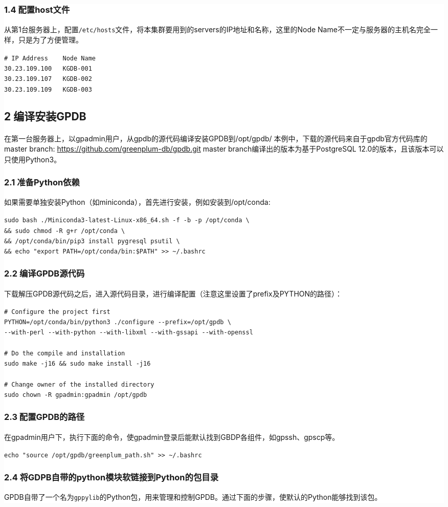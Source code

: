 ### 1.4 配置host文件

从第1台服务器上，配置`/etc/hosts`文件，将本集群要用到的servers的IP地址和名称，这里的Node Name不一定与服务器的主机名完全一样，只是为了方便管理。

```txt
# IP Address    Node Name
30.23.109.100   KGDB-001
30.23.109.107   KGDB-002
30.23.109.109   KGDB-003
```

## 2 编译安装GPDB

在第一台服务器上，以gpadmin用户，从gpdb的源代码编译安装GPDB到/opt/gpdb/
本例中，下载的源代码来自于gpdb官方代码库的master branch: https://github.com/greenplum-db/gpdb.git
master branch编译出的版本为基于PostgreSQL 12.0的版本，且该版本可以只使用Python3。

### 2.1 准备Python依赖

如果需要单独安装Python（如miniconda），首先进行安装，例如安装到/opt/conda:

```shell
sudo bash ./Miniconda3-latest-Linux-x86_64.sh -f -b -p /opt/conda \
&& sudo chmod -R g+r /opt/conda \
&& /opt/conda/bin/pip3 install pygresql psutil \
&& echo "export PATH=/opt/conda/bin:$PATH" >> ~/.bashrc
```

### 2.2 编译GPDB源代码

下载解压GPDB源代码之后，进入源代码目录，进行编译配置（注意这里设置了prefix及PYTHON的路径）：

```shell
# Configure the project first
PYTHON=/opt/conda/bin/python3 ./configure --prefix=/opt/gpdb \
--with-perl --with-python --with-libxml --with-gssapi --with-openssl 

# Do the compile and installation
sudo make -j16 && sudo make install -j16

# Change owner of the installed directory
sudo chown -R gpadmin:gpadmin /opt/gpdb
```

### 2.3 配置GPDB的路径

在gpadmin用户下，执行下面的命令，使gpadmin登录后能默认找到GBDP各组件，如gpssh、gpscp等。

```shell
echo "source /opt/gpdb/greenplum_path.sh" >> ~/.bashrc
```

### 2.4 将GDPB自带的python模块软链接到Python的包目录

GPDB自带了一个名为`gppylib`的Python包，用来管理和控制GPDB。通过下面的步骤，使默认的Python能够找到该包。
